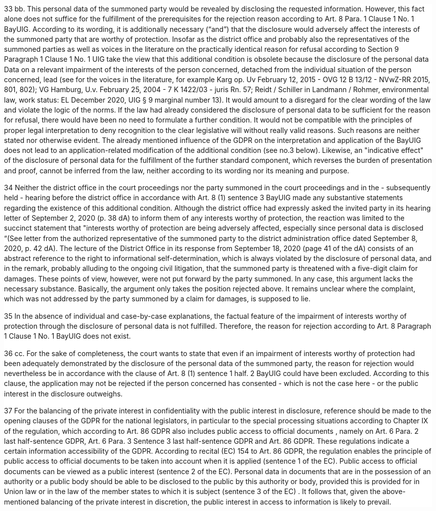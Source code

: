 33 bb. This personal data of the summoned party would be revealed by disclosing the requested information. However, this fact alone does not suffice for the fulfillment of the prerequisites for the rejection reason according to Art. 8 Para. 1 Clause 1 No. 1 BayUIG. According to its wording, it is additionally necessary (“and”) that the disclosure would adversely affect the interests of the summoned party that are worthy of protection. Insofar as the district office and probably also the representatives of the summoned parties as well as voices in the literature on the practically identical reason for refusal according to Section 9 Paragraph 1 Clause 1 No. 1 UIG take the view that this additional condition is obsolete because the disclosure of the personal data Data on a relevant impairment of the interests of the person concerned, detached from the individual situation of the person concerned, lead (see for the voices in the literature, for example Karg op. Uv February 12, 2015 - OVG 12 B 13/12 - NVwZ-RR 2015, 801, 802); VG Hamburg, U.v. February 25, 2004 - 7 K 1422/03 - juris Rn. 57; Reidt / Schiller in Landmann / Rohmer, environmental law, work status: EL December 2020, UIG § 9 marginal number 13). It would amount to a disregard for the clear wording of the law and violate the logic of the norms. If the law had already considered the disclosure of personal data to be sufficient for the reason for refusal, there would have been no need to formulate a further condition. It would not be compatible with the principles of proper legal interpretation to deny recognition to the clear legislative will without really valid reasons. Such reasons are neither stated nor otherwise evident. The already mentioned influence of the GDPR on the interpretation and application of the BayUIG does not lead to an application-related modification of the additional condition (see no.3 below). Likewise, an "indicative effect" of the disclosure of personal data for the fulfillment of the further standard component, which reverses the burden of presentation and proof, cannot be inferred from the law, neither according to its wording nor its meaning and purpose.

34 Neither the district office in the court proceedings nor the party summoned in the court proceedings and in the - subsequently held - hearing before the district office in accordance with Art. 8 (1) sentence 3 BayUIG made any substantive statements regarding the existence of this additional condition. Although the district office had expressly asked the invited party in its hearing letter of September 2, 2020 (p. 38 dA) to inform them of any interests worthy of protection, the reaction was limited to the succinct statement that "interests worthy of protection are being adversely affected, especially since personal data is disclosed “(See letter from the authorized representative of the summoned party to the district administration office dated September 8, 2020, p. 42 dA). The lecture of the District Office in its response from September 18, 2020 (page 41 of the dA) consists of an abstract reference to the right to informational self-determination, which is always violated by the disclosure of personal data, and in the remark, probably alluding to the ongoing civil litigation, that the summoned party is threatened with a five-digit claim for damages. These points of view, however, were not put forward by the party summoned. In any case, this argument lacks the necessary substance. Basically, the argument only takes the position rejected above. It remains unclear where the complaint, which was not addressed by the party summoned by a claim for damages, is supposed to lie.

35 In the absence of individual and case-by-case explanations, the factual feature of the impairment of interests worthy of protection through the disclosure of personal data is not fulfilled. Therefore, the reason for rejection according to Art. 8 Paragraph 1 Clause 1 No. 1 BayUIG does not exist.

36 cc. For the sake of completeness, the court wants to state that even if an impairment of interests worthy of protection had been adequately demonstrated by the disclosure of the personal data of the summoned party, the reason for rejection would nevertheless be in accordance with the clause of Art. 8 (1) sentence 1 half. 2 BayUIG could have been excluded. According to this clause, the application may not be rejected if the person concerned has consented - which is not the case here - or the public interest in the disclosure outweighs.

37 For the balancing of the private interest in confidentiality with the public interest in disclosure, reference should be made to the opening clauses of the GDPR for the national legislators, in particular to the special processing situations according to Chapter IX of the regulation, which according to Art. 86 GDPR also includes public access to official documents , namely on Art. 6 Para. 2 last half-sentence GDPR, Art. 6 Para. 3 Sentence 3 last half-sentence GDPR and Art. 86 GDPR. These regulations indicate a certain information accessibility of the GDPR. According to recital (EC) 154 to Art. 86 GDPR, the regulation enables the principle of public access to official documents to be taken into account when it is applied (sentence 1 of the EC). Public access to official documents can be viewed as a public interest (sentence 2 of the EC). Personal data in documents that are in the possession of an authority or a public body should be able to be disclosed to the public by this authority or body, provided this is provided for in Union law or in the law of the member states to which it is subject (sentence 3 of the EC) . It follows that, given the above-mentioned balancing of the private interest in discretion, the public interest in access to information is likely to prevail.
